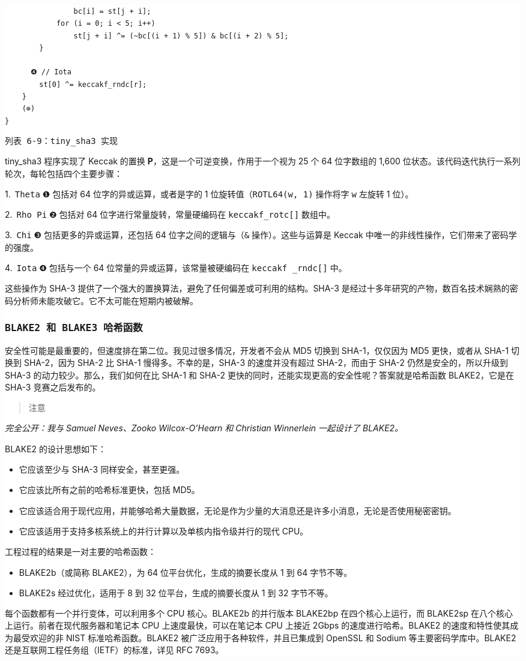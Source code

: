 ```
                bc[i] = st[j + i];
            for (i = 0; i < 5; i++)
                st[j + i] ^= (~bc[(i + 1) % 5]) & bc[(i + 2) % 5];
        }

      ❹ // Iota
        st[0] ^= keccakf_rndc[r];
    }
    (⊕)
}
```

<samp class="SANS_Futura_Std_Book_Oblique_I_11">列表 6-9：tiny_sha3 实现</samp>

tiny_sha3 程序实现了 Keccak 的置换 **P**，这是一个可逆变换，作用于一个视为 25 个 64 位字数组的 1,600 位状态。该代码迭代执行一系列轮次，每轮包括四个主要步骤：

1.  <samp class="SANS_TheSansMonoCd_W5Regular_11">Theta</samp> ❶ 包括对 64 位字的异或运算，或者是字的 1 位旋转值（<samp class="SANS_TheSansMonoCd_W5Regular_11">ROTL64(w, 1)</samp> 操作将字 <samp class="SANS_TheSansMonoCd_W5Regular_11">w</samp> 左旋转 1 位）。

2.  <samp class="SANS_TheSansMonoCd_W5Regular_11">Rho Pi</samp> ❷ 包括对 64 位字进行常量旋转，常量硬编码在 <samp class="SANS_TheSansMonoCd_W5Regular_11">keccakf_rotc[]</samp> 数组中。

3.  <samp class="SANS_TheSansMonoCd_W5Regular_11">Chi</samp> ❸ 包括更多的异或运算，还包括 64 位字之间的逻辑与（<samp class="SANS_TheSansMonoCd_W5Regular_11">&</samp> 操作）。这些与运算是 Keccak 中唯一的非线性操作，它们带来了密码学的强度。

4.  <samp class="SANS_TheSansMonoCd_W5Regular_11">Iota</samp> ❹ 包括与一个 64 位常量的异或运算，该常量被硬编码在 <samp class="SANS_TheSansMonoCd_W5Regular_11">keccakf _rndc[]</samp> 中。

这些操作为 SHA-3 提供了一个强大的置换算法，避免了任何偏差或可利用的结构。SHA-3 是经过十多年研究的产物，数百名技术娴熟的密码分析师未能攻破它。它不太可能在短期内被破解。

### <samp class="SANS_Futura_Std_Bold_B_11">BLAKE2 和 BLAKE3 哈希函数</samp>

安全性可能是最重要的，但速度排在第二位。我见过很多情况，开发者不会从 MD5 切换到 SHA-1，仅仅因为 MD5 更快，或者从 SHA-1 切换到 SHA-2，因为 SHA-2 比 SHA-1 慢得多。不幸的是，SHA-3 的速度并没有超过 SHA-2，而由于 SHA-2 仍然是安全的，所以升级到 SHA-3 的动力较少。那么，我们如何在比 SHA-1 和 SHA-2 更快的同时，还能实现更高的安全性呢？答案就是哈希函数 BLAKE2，它是在 SHA-3 竞赛之后发布的。

> <samp class="SANS_Dogma_OT_Bold_B_15">注意</samp>

*完全公开：我与 Samuel Neves、Zooko Wilcox-O’Hearn 和 Christian Winnerlein 一起设计了 BLAKE2。*

BLAKE2 的设计思想如下：

+   它应该至少与 SHA-3 同样安全，甚至更强。

+   它应该比所有之前的哈希标准更快，包括 MD5。

+   它应该适合用于现代应用，并能够哈希大量数据，无论是作为少量的大消息还是许多小消息，无论是否使用秘密密钥。

+   它应该适用于支持多核系统上的并行计算以及单核内指令级并行的现代 CPU。

工程过程的结果是一对主要的哈希函数：

+   BLAKE2b（或简称 BLAKE2），为 64 位平台优化，生成的摘要长度从 1 到 64 字节不等。

+   BLAKE2s 经过优化，适用于 8 到 32 位平台，生成的摘要长度从 1 到 32 字节不等。

每个函数都有一个并行变体，可以利用多个 CPU 核心。BLAKE2b 的并行版本 BLAKE2bp 在四个核心上运行，而 BLAKE2sp 在八个核心上运行。前者在现代服务器和笔记本 CPU 上速度最快，可以在笔记本 CPU 上接近 2Gbps 的速度进行哈希。BLAKE2 的速度和特性使其成为最受欢迎的非 NIST 标准哈希函数。BLAKE2 被广泛应用于各种软件，并且已集成到 OpenSSL 和 Sodium 等主要密码学库中。BLAKE2 还是互联网工程任务组（IETF）的标准，详见 RFC 7693。
